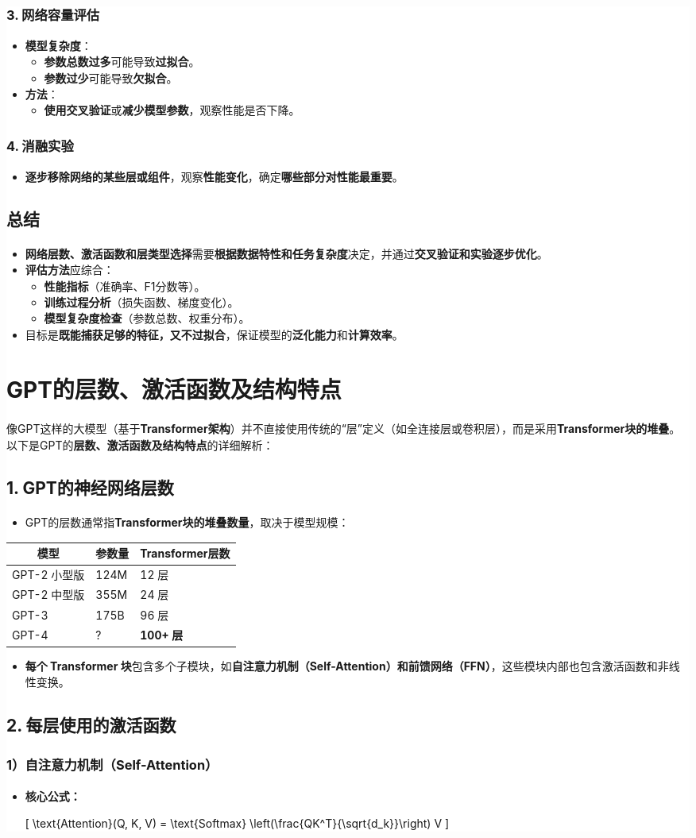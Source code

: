 ### 3. **网络容量评估**
- **模型复杂度**：
  - **参数总数过多**可能导致**过拟合**。
  - **参数过少**可能导致**欠拟合**。
- **方法**：
  - **使用交叉验证**或**减少模型参数**，观察性能是否下降。

### 4. **消融实验**
- **逐步移除网络的某些层或组件**，观察**性能变化**，确定**哪些部分对性能最重要**。


## **总结**
- **网络层数、激活函数和层类型选择**需要**根据数据特性和任务复杂度**决定，并通过**交叉验证和实验逐步优化**。
- **评估方法**应综合：
  - **性能指标**（准确率、F1分数等）。
  - **训练过程分析**（损失函数、梯度变化）。
  - **模型复杂度检查**（参数总数、权重分布）。
- 目标是**既能捕获足够的特征，又不过拟合**，保证模型的**泛化能力**和**计算效率**。



# GPT的层数、激活函数及结构特点

像GPT这样的大模型（基于**Transformer架构**）并不直接使用传统的“层”定义（如全连接层或卷积层），而是采用**Transformer块的堆叠**。以下是GPT的**层数、激活函数及结构特点**的详细解析：


## **1. GPT的神经网络层数**

- GPT的层数通常指**Transformer块的堆叠数量**，取决于模型规模：

| **模型** | **参数量** | **Transformer层数** |
|---------|----------|----------------|
| GPT-2 小型版 | 124M | 12 层 |
| GPT-2 中型版 | 355M | 24 层 |
| GPT-3 | 175B | 96 层 |
| GPT-4 | ? | **100+ 层** |

- **每个 Transformer 块**包含多个子模块，如**自注意力机制（Self-Attention）**和**前馈网络（FFN）**，这些模块内部也包含激活函数和非线性变换。


## **2. 每层使用的激活函数**

### **1）自注意力机制（Self-Attention）**
- **核心公式：**
  
  \[
  \text{Attention}(Q, K, V) = \text{Softmax} \left(\frac{QK^T}{\sqrt{d_k}}\right) V
  \]
